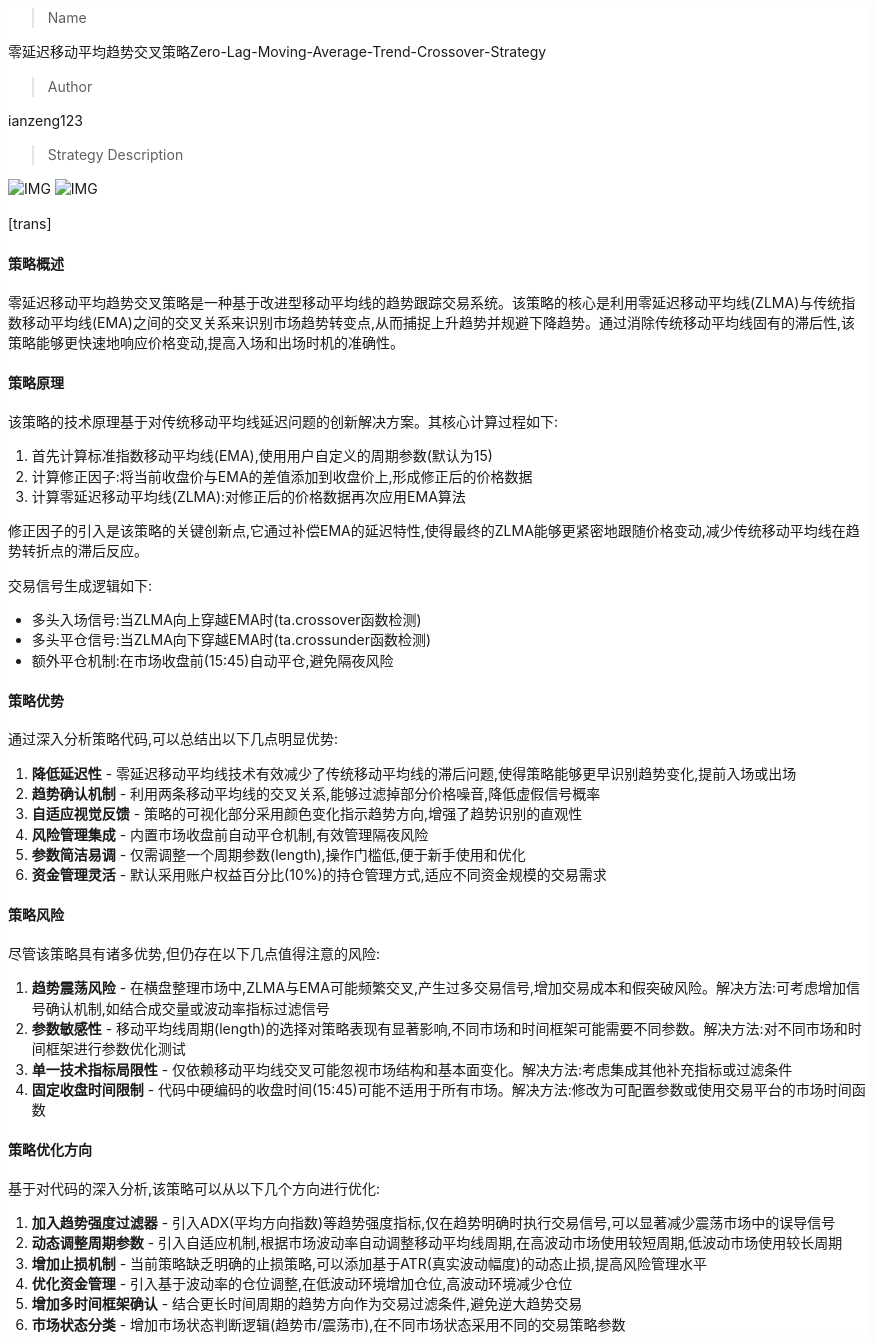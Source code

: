 
> Name

零延迟移动平均趋势交叉策略Zero-Lag-Moving-Average-Trend-Crossover-Strategy

> Author

ianzeng123

> Strategy Description

![IMG](https://www.fmz.com/upload/asset/2d8f64db34a73ab5f09f3.png)
![IMG](https://www.fmz.com/upload/asset/2d88553ff7c13ffe4667c.png)

[trans]

#### 策略概述
零延迟移动平均趋势交叉策略是一种基于改进型移动平均线的趋势跟踪交易系统。该策略的核心是利用零延迟移动平均线(ZLMA)与传统指数移动平均线(EMA)之间的交叉关系来识别市场趋势转变点,从而捕捉上升趋势并规避下降趋势。通过消除传统移动平均线固有的滞后性,该策略能够更快速地响应价格变动,提高入场和出场时机的准确性。

#### 策略原理
该策略的技术原理基于对传统移动平均线延迟问题的创新解决方案。其核心计算过程如下:

1. 首先计算标准指数移动平均线(EMA),使用用户自定义的周期参数(默认为15)
2. 计算修正因子:将当前收盘价与EMA的差值添加到收盘价上,形成修正后的价格数据
3. 计算零延迟移动平均线(ZLMA):对修正后的价格数据再次应用EMA算法

修正因子的引入是该策略的关键创新点,它通过补偿EMA的延迟特性,使得最终的ZLMA能够更紧密地跟随价格变动,减少传统移动平均线在趋势转折点的滞后反应。

交易信号生成逻辑如下:
- 多头入场信号:当ZLMA向上穿越EMA时(ta.crossover函数检测)
- 多头平仓信号:当ZLMA向下穿越EMA时(ta.crossunder函数检测)
- 额外平仓机制:在市场收盘前(15:45)自动平仓,避免隔夜风险

#### 策略优势
通过深入分析策略代码,可以总结出以下几点明显优势:

1. **降低延迟性** - 零延迟移动平均线技术有效减少了传统移动平均线的滞后问题,使得策略能够更早识别趋势变化,提前入场或出场
2. **趋势确认机制** - 利用两条移动平均线的交叉关系,能够过滤掉部分价格噪音,降低虚假信号概率
3. **自适应视觉反馈** - 策略的可视化部分采用颜色变化指示趋势方向,增强了趋势识别的直观性
4. **风险管理集成** - 内置市场收盘前自动平仓机制,有效管理隔夜风险
5. **参数简洁易调** - 仅需调整一个周期参数(length),操作门槛低,便于新手使用和优化
6. **资金管理灵活** - 默认采用账户权益百分比(10%)的持仓管理方式,适应不同资金规模的交易需求

#### 策略风险
尽管该策略具有诸多优势,但仍存在以下几点值得注意的风险:

1. **趋势震荡风险** - 在横盘整理市场中,ZLMA与EMA可能频繁交叉,产生过多交易信号,增加交易成本和假突破风险。解决方法:可考虑增加信号确认机制,如结合成交量或波动率指标过滤信号
2. **参数敏感性** - 移动平均线周期(length)的选择对策略表现有显著影响,不同市场和时间框架可能需要不同参数。解决方法:对不同市场和时间框架进行参数优化测试
3. **单一技术指标局限性** - 仅依赖移动平均线交叉可能忽视市场结构和基本面变化。解决方法:考虑集成其他补充指标或过滤条件
4. **固定收盘时间限制** - 代码中硬编码的收盘时间(15:45)可能不适用于所有市场。解决方法:修改为可配置参数或使用交易平台的市场时间函数

#### 策略优化方向
基于对代码的深入分析,该策略可以从以下几个方向进行优化:

1. **加入趋势强度过滤器** - 引入ADX(平均方向指数)等趋势强度指标,仅在趋势明确时执行交易信号,可以显著减少震荡市场中的误导信号
2. **动态调整周期参数** - 引入自适应机制,根据市场波动率自动调整移动平均线周期,在高波动市场使用较短周期,低波动市场使用较长周期
3. **增加止损机制** - 当前策略缺乏明确的止损策略,可以添加基于ATR(真实波动幅度)的动态止损,提高风险管理水平
4. **优化资金管理** - 引入基于波动率的仓位调整,在低波动环境增加仓位,高波动环境减少仓位
5. **增加多时间框架确认** - 结合更长时间周期的趋势方向作为交易过滤条件,避免逆大趋势交易
6. **市场状态分类** - 增加市场状态判断逻辑(趋势市/震荡市),在不同市场状态采用不同的交易策略参数
